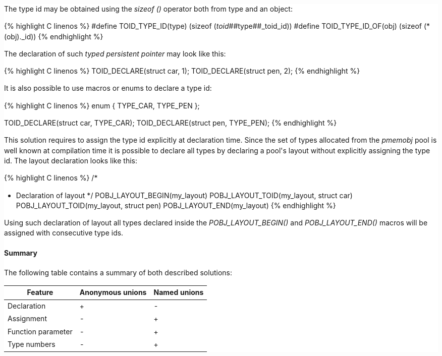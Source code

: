 The type id may be obtained using the *sizeof ()* operator both from type and an
object:

{% highlight C linenos %}
#define	TOID_TYPE_ID(type) (sizeof (_toid_##type##_toid_id))
#define	TOID_TYPE_ID_OF(obj) (sizeof (*(obj)._id))
{% endhighlight %}

The declaration of such *typed persistent pointer* may look like this:

{% highlight C linenos %}
TOID_DECLARE(struct car, 1);
TOID_DECLARE(struct pen, 2);
{% endhighlight %}

It is also possible to use macros or enums to declare a type id:

{% highlight C linenos %}
enum {
	TYPE_CAR,
	TYPE_PEN
};

TOID_DECLARE(struct car, TYPE_CAR);
TOID_DECLARE(struct pen, TYPE_PEN);
{% endhighlight %}

This solution requires to assign the type id explicitly at declaration time.
Since the set of types allocated from the *pmemobj* pool is well known at
compilation time it is possible to declare all types by declaring a pool's
layout without explicitly assigning the type id. The layout declaration looks
like this:

{% highlight C linenos %}
/*
 * Declaration of layout
 */
POBJ_LAYOUT_BEGIN(my_layout)
POBJ_LAYOUT_TOID(my_layout, struct car)
POBJ_LAYOUT_TOID(my_layout, struct pen)
POBJ_LAYOUT_END(my_layout)
{% endhighlight %}

Using such declaration of layout all types declared inside the
*POBJ\_LAYOUT\_BEGIN()* and *POBJ\_LAYOUT\_END()* macros will be assigned with
consecutive type ids.

#### Summary

The following table contains a summary of both described solutions:

Feature | Anonymous unions | Named unions
--------|------------------|-------------
Declaration | + | -
Assignment | - | +
Function parameter | - | +
Type numbers | - | +
